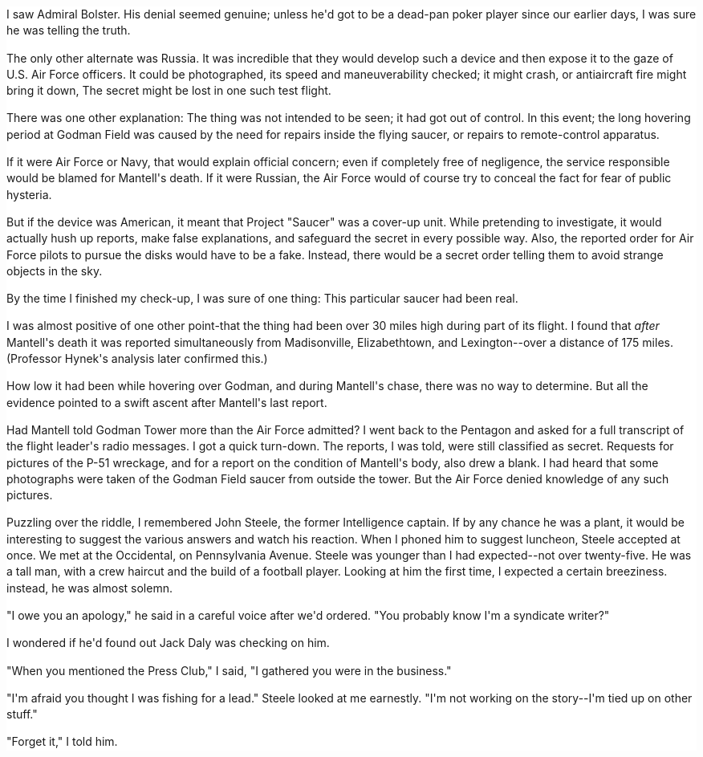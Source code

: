 I saw Admiral Bolster. His denial seemed genuine; unless he'd got to be a dead-pan poker player since our earlier days, I was sure he was telling the truth.

The only other alternate was Russia. It was incredible that they would develop such a device and then expose it to the gaze of U.S. Air Force officers. It could be photographed, its speed and maneuverability checked; it might crash, or antiaircraft fire might bring it down, The secret might be lost in one such test flight.

There was one other explanation: The thing was not intended to be seen; it had got out of control. In this event; the long hovering period at Godman Field was caused by the need for repairs inside the flying saucer, or repairs to remote-control apparatus.

If it were Air Force or Navy, that would explain official concern; even if completely free of negligence, the service responsible would be blamed for Mantell's death. If it were Russian, the Air Force would of course try to conceal the fact for fear of public hysteria.

But if the device was American, it meant that Project "Saucer" was a cover-up unit. While pretending to investigate, it would actually hush up reports, make false explanations, and safeguard the secret in every possible way. Also, the reported order for Air Force pilots to pursue the disks would have to be a fake. Instead, there would be a secret order telling them to avoid strange objects in the sky.

By the time I finished my check-up, I was sure of one thing: This particular saucer had been real.

I was almost positive of one other point-that the thing had been over 30 miles high during part of its flight. I found that _after_ Mantell's death it was reported simultaneously from Madisonville, Elizabethtown, and Lexington--over a distance of 175 miles. (Professor Hynek's analysis later confirmed this.)

How low it had been while hovering over Godman, and during Mantell's chase, there was no way to determine. But all the evidence pointed to a swift ascent after Mantell's last report.

Had Mantell told Godman Tower more than the Air Force admitted? I went back to the Pentagon and asked for a full transcript of the flight leader's radio messages. I got a quick turn-down. The reports, I was told, were still classified as secret. Requests for pictures of the P-51 wreckage, and for a report on the condition of Mantell's body, also drew a blank. I had heard that some photographs were taken of the Godman Field saucer from outside the tower. But the Air Force denied knowledge of any such pictures.

Puzzling over the riddle, I remembered John Steele, the former Intelligence captain. If by any chance he was a plant, it would be interesting to suggest the various answers and watch his reaction. When I phoned him to suggest luncheon, Steele accepted at once. We met at the Occidental, on Pennsylvania Avenue. Steele was younger than I had expected--not over twenty-five. He was a tall man, with a crew haircut and the build of a football player. Looking at him the first time, I expected a certain breeziness. instead, he was almost solemn.

"I owe you an apology," he said in a careful voice after we'd ordered. "You probably know I'm a syndicate writer?"

I wondered if he'd found out Jack Daly was checking on him.

"When you mentioned the Press Club," I said, "I gathered you were in the business."

"I'm afraid you thought I was fishing for a lead." Steele looked at me earnestly. "I'm not working on the story--I'm tied up on other stuff."

"Forget it," I told him.
